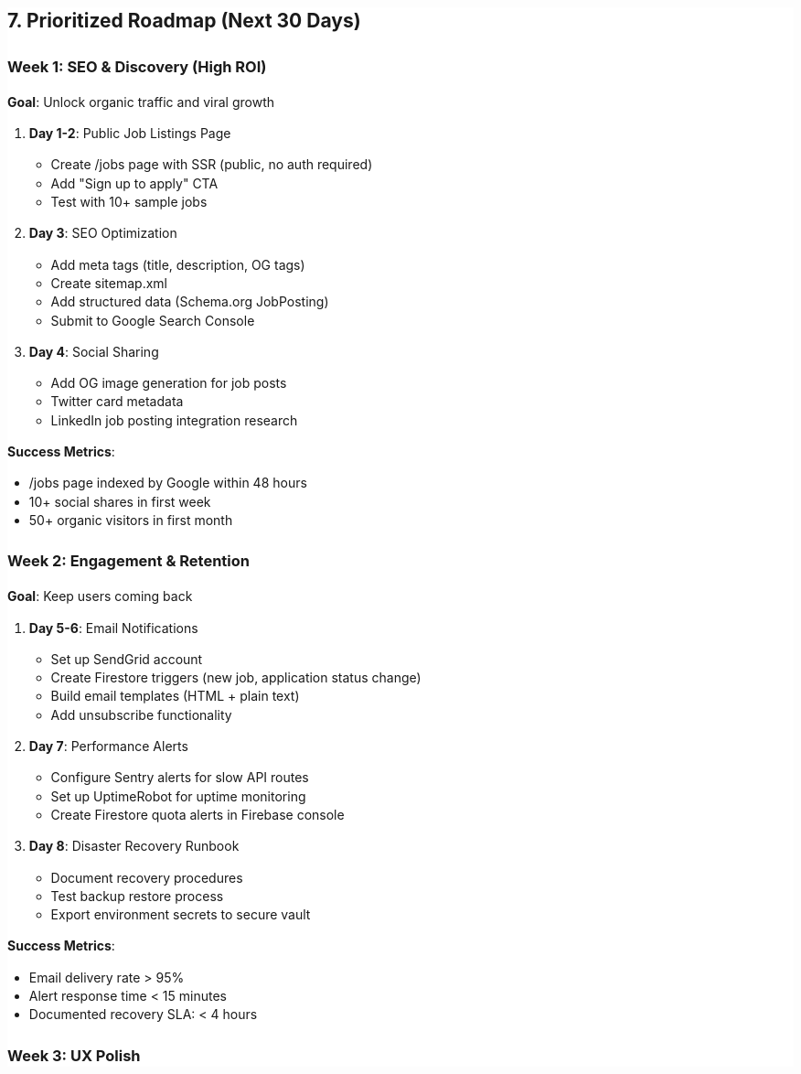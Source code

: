 
## 7. Prioritized Roadmap (Next 30 Days)

### Week 1: SEO & Discovery (High ROI)

**Goal**: Unlock organic traffic and viral growth

1. **Day 1-2**: Public Job Listings Page
   - Create /jobs page with SSR (public, no auth required)
   - Add "Sign up to apply" CTA
   - Test with 10+ sample jobs

2. **Day 3**: SEO Optimization
   - Add meta tags (title, description, OG tags)
   - Create sitemap.xml
   - Add structured data (Schema.org JobPosting)
   - Submit to Google Search Console

3. **Day 4**: Social Sharing
   - Add OG image generation for job posts
   - Twitter card metadata
   - LinkedIn job posting integration research

**Success Metrics**:
- /jobs page indexed by Google within 48 hours
- 10+ social shares in first week
- 50+ organic visitors in first month

### Week 2: Engagement & Retention

**Goal**: Keep users coming back

1. **Day 5-6**: Email Notifications
   - Set up SendGrid account
   - Create Firestore triggers (new job, application status change)
   - Build email templates (HTML + plain text)
   - Add unsubscribe functionality

2. **Day 7**: Performance Alerts
   - Configure Sentry alerts for slow API routes
   - Set up UptimeRobot for uptime monitoring
   - Create Firestore quota alerts in Firebase console

3. **Day 8**: Disaster Recovery Runbook
   - Document recovery procedures
   - Test backup restore process
   - Export environment secrets to secure vault

**Success Metrics**:
- Email delivery rate > 95%
- Alert response time < 15 minutes
- Documented recovery SLA: < 4 hours

### Week 3: UX Polish
